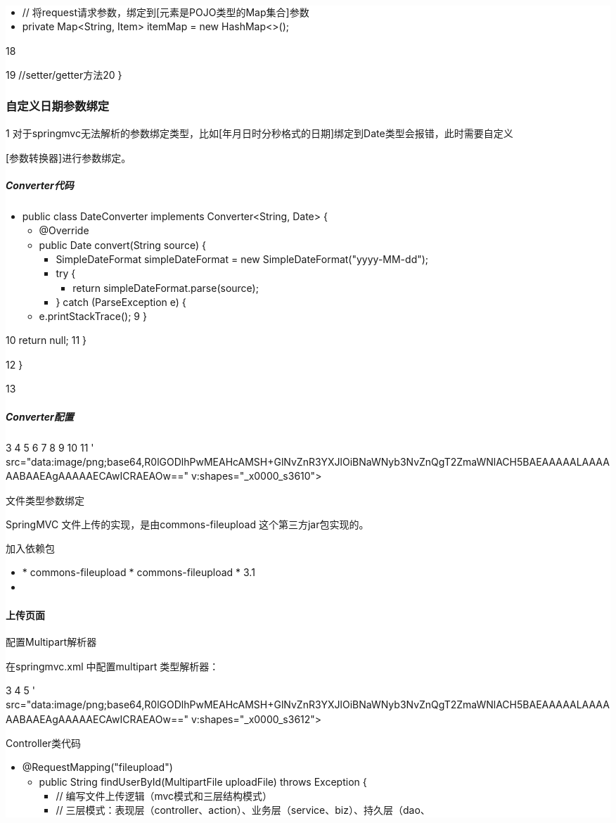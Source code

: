 - // 将request请求参数，绑定到[元素是POJO类型的Map集合]参数
- private Map<String, Item> itemMap = new HashMap<>();

18

19 //setter/getter方法20 }

### 自定义日期参数绑定

1 对于springmvc无法解析的参数绑定类型，比如[年月日时分秒格式的日期]绑定到Date类型会报错，此时需要自定义

[参数转换器]进行参数绑定。

##### Converter代码

- public class DateConverter implements Converter<String, Date> {
  - @Override
  - public Date convert(String source) {
    - SimpleDateFormat simpleDateFormat = new SimpleDateFormat("yyyy-MM-dd");
    - try {
      - return simpleDateFormat.parse(source);
    - } catch (ParseException e) {
  - e.printStackTrace(); 9 }

10 return null; 11 }

12 }

13

##### Converter配置

3 4 5 6 7 8 9 10 11 ' src="data:image/png;base64,R0lGODlhPwMEAHcAMSH+GlNvZnR3YXJlOiBNaWNyb3NvZnQgT2ZmaWNlACH5BAEAAAAALAAAAAABAAEAgAAAAAECAwICRAEAOw==" v:shapes="_x0000_s3610">

文件类型参数绑定

SpringMVC 文件上传的实现，是由commons-fileupload 这个第三方jar包实现的。

加入依赖包

- \* commons-fileupload * commons-fileupload * 3.1
- 

#### 上传页面

配置Multipart解析器

在springmvc.xml 中配置multipart 类型解析器：

3 4 5 ' src="data:image/png;base64,R0lGODlhPwMEAHcAMSH+GlNvZnR3YXJlOiBNaWNyb3NvZnQgT2ZmaWNlACH5BAEAAAAALAAAAAABAAEAgAAAAAECAwICRAEAOw==" v:shapes="_x0000_s3612">

Controller类代码

- @RequestMapping("fileupload")
  - public String findUserById(MultipartFile uploadFile) throws Exception {
    - // 编写文件上传逻辑（mvc模式和三层结构模式）
    - // 三层模式：表现层（controller、action）、业务层（service、biz）、持久层（dao、
